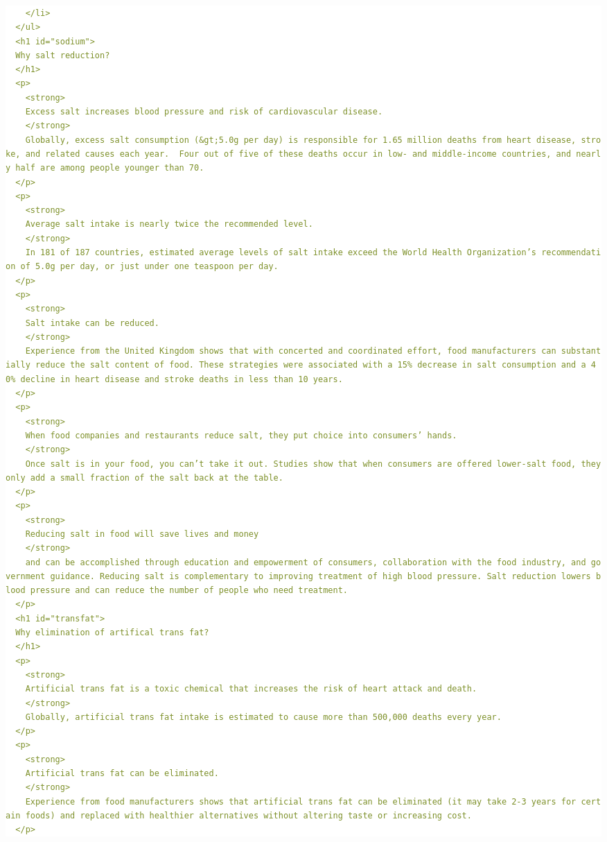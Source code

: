 ```yaml
  	</li>
  </ul>
  <h1 id="sodium">
  Why salt reduction?
  </h1>
  <p>
  	<strong>
  	Excess salt increases blood pressure and risk of cardiovascular disease.
  	</strong>
  	Globally, excess salt consumption (&gt;5.0g per day) is responsible for 1.65 million deaths from heart disease, stroke, and related causes each year.  Four out of five of these deaths occur in low- and middle-income countries, and nearly half are among people younger than 70.
  </p>
  <p>
  	<strong>
  	Average salt intake is nearly twice the recommended level.
  	</strong>
  	In 181 of 187 countries, estimated average levels of salt intake exceed the World Health Organization’s recommendation of 5.0g per day, or just under one teaspoon per day.
  </p>
  <p>
  	<strong>
  	Salt intake can be reduced.
  	</strong>
  	Experience from the United Kingdom shows that with concerted and coordinated effort, food manufacturers can substantially reduce the salt content of food. These strategies were associated with a 15% decrease in salt consumption and a 40% decline in heart disease and stroke deaths in less than 10 years.
  </p>
  <p>
  	<strong>
  	When food companies and restaurants reduce salt, they put choice into consumers’ hands.
  	</strong>
  	Once salt is in your food, you can’t take it out. Studies show that when consumers are offered lower-salt food, they only add a small fraction of the salt back at the table.
  </p>
  <p>
  	<strong>
  	Reducing salt in food will save lives and money
  	</strong>
  	and can be accomplished through education and empowerment of consumers, collaboration with the food industry, and government guidance. Reducing salt is complementary to improving treatment of high blood pressure. Salt reduction lowers blood pressure and can reduce the number of people who need treatment.
  </p>
  <h1 id="transfat">
  Why elimination of artifical trans fat?
  </h1>
  <p>
  	<strong>
  	Artificial trans fat is a toxic chemical that increases the risk of heart attack and death.
  	</strong>
  	Globally, artificial trans fat intake is estimated to cause more than 500,000 deaths every year.
  </p>
  <p>
  	<strong>
  	Artificial trans fat can be eliminated.
  	</strong>
  	Experience from food manufacturers shows that artificial trans fat can be eliminated (it may take 2-3 years for certain foods) and replaced with healthier alternatives without altering taste or increasing cost.
  </p>
```